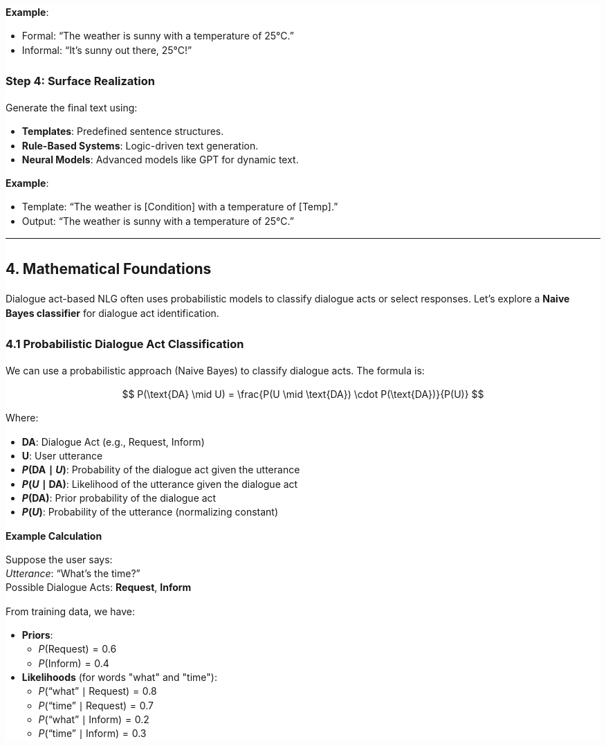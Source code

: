 **Example**:

- Formal: “The weather is sunny with a temperature of 25°C.”
- Informal: “It’s sunny out there, 25°C!”

### Step 4: Surface Realization

Generate the final text using:

- **Templates**: Predefined sentence structures.
- **Rule-Based Systems**: Logic-driven text generation.
- **Neural Models**: Advanced models like GPT for dynamic text.

**Example**:

- Template: “The weather is [Condition] with a temperature of [Temp].”
- Output: “The weather is sunny with a temperature of 25°C.”

---

## 4. Mathematical Foundations

Dialogue act-based NLG often uses probabilistic models to classify dialogue acts or select responses. Let’s explore a **Naive Bayes classifier** for dialogue act identification.

### 4.1 Probabilistic Dialogue Act Classification

We can use a probabilistic approach (Naive Bayes) to classify dialogue acts. The formula is:

$$
P(\text{DA} \mid U) = \frac{P(U \mid \text{DA}) \cdot P(\text{DA})}{P(U)}
$$

Where:

- **DA**: Dialogue Act (e.g., Request, Inform)
- **U**: User utterance
- **$P(\text{DA} \mid U)$**: Probability of the dialogue act given the utterance
- **$P(U \mid \text{DA})$**: Likelihood of the utterance given the dialogue act
- **$P(\text{DA})$**: Prior probability of the dialogue act
- **$P(U)$**: Probability of the utterance (normalizing constant)

**Example Calculation**

Suppose the user says:  
_Utterance_: “What’s the time?”  
Possible Dialogue Acts: **Request**, **Inform**

From training data, we have:

- **Priors**:
  - $P(\text{Request}) = 0.6$
  - $P(\text{Inform}) = 0.4$
- **Likelihoods** (for words "what" and "time"):
  - $P(\text{“what”} \mid \text{Request}) = 0.8$
  - $P(\text{“time”} \mid \text{Request}) = 0.7$
  - $P(\text{“what”} \mid \text{Inform}) = 0.2$
  - $P(\text{“time”} \mid \text{Inform}) = 0.3$
